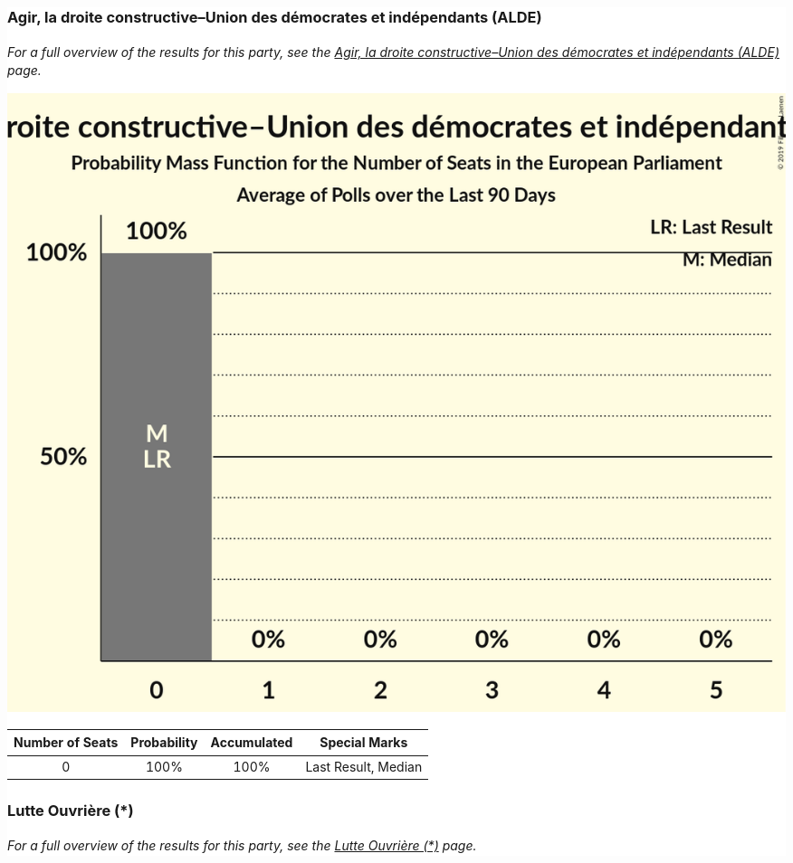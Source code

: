 ### Agir, la droite constructive–Union des démocrates et indépendants (ALDE)

*For a full overview of the results for this party, see the [Agir, la droite constructive–Union des démocrates et indépendants (ALDE)](party-agirladroiteconstructive–uniondesdémocratesetindépendantsalde.html) page.*

![Graph with seats probability mass function not yet produced](average-2019-05-07-seats-pmf-agirladroiteconstructive–uniondesdémocratesetindépendantsalde.png "Seats Probability Mass Function")

| Number of Seats | Probability | Accumulated | Special Marks |
|:---------------:|:-----------:|:-----------:|:-------------:|
| 0 | 100% | 100% | Last Result, Median |

### Lutte Ouvrière (*)

*For a full overview of the results for this party, see the [Lutte Ouvrière (*)](party-lutteouvrière.html) page.*
